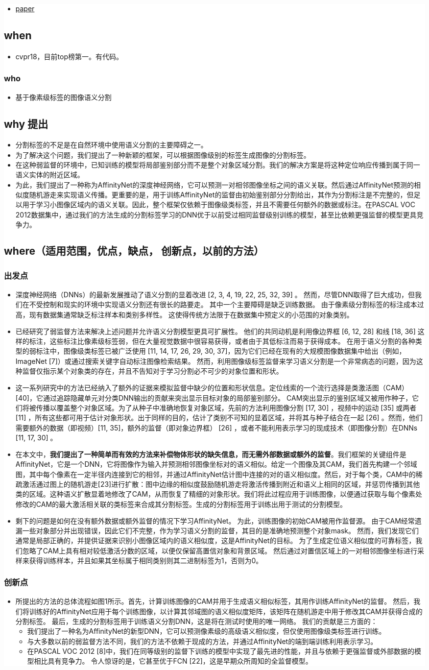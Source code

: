* [paper](paper/2018-Learning%20Pixel-level%20Semantic%20Affinity%20with%20Image-level%20Supervision%20for%20Weakly%20Supervised%20Semantic%20Segmentation.pdf)
## when

* cvpr18，目前top榜第一。有代码。

### who

* 基于像素级标签的图像语义分割

## why 提出

- 分割标签的不足是在自然环境中使用语义分割的主要障碍之一。
- 为了解决这个问题，我们提出了一种新颖的框架，可以根据图像级别的标签生成图像的分割标签。
- 在这种弱监督的环境中，已知训练的模型将局部鉴别部分而不是整个对象区域分割。我们的解决方案是将这种定位响应传播到属于同一语义实体的附近区域。
- 为此，我们提出了一种称为AffinityNet的深度神经网络，它可以预测一对相邻图像坐标之间的语义关联。然后通过AffinityNet预测的相似度随机游走来实现语义传播。更重要的是，用于训练AffinityNet的监督由初始鉴别部分分割给出，其作为分割标注是不完整的，但足以用于学习小图像区域内的语义关联。因此，整个框架仅依赖于图像级类标签，并且不需要任何额外的数据或标注。在PASCAL VOC 2012数据集中，通过我们的方法生成的分割标签学习的DNN优于以前受过相同监督级别训练的模型，甚至比依赖更强监督的模型更具竞争力。

## where（适用范围，优点，缺点， 创新点，以前的方法）

### 出发点

* 深度神经网络（DNNs）的最新发展推动了语义分割的显着改进 [2, 3, 4, 19, 22, 25, 32, 39] 。 然而，尽管DNN取得了巨大成功，但我们在不受控制和现实的环境中实现语义分割还有很长的路要走。 其中一个主要障碍是缺乏训练数据。 由于像素级分割标签的标注成本过高，现有数据集通常缺乏标注样本和类别多样性。 这使得传统方法限于在数据集中预定义的小范围的对象类别。
* 已经研究了弱监督方法来解决上述问题并允许语义分割模型更具可扩展性。 他们的共同动机是利用像边界框 [6, 12, 28] 和线 [18, 36] 这样的标注，这些标注比像素级标签弱，但在大量视觉数据中很容易获得，或者由于其低标注而易于获得成本。 在用于语义分割的各种类型的弱标注中，图像级类标签已被广泛使用 [11, 14, 17, 26, 29, 30, 37]，因为它们已经在现有的大规模图像数据集中给出（例如，ImageNet [7]）或通过搜索关键字自动标注图像检索结果。 然而，利用图像级标签监督来学习语义分割是一个非常病态的问题，因为这种监督仅指示某个对象类的存在，并且不告知对于学习分割必不可少的对象位置和形状。
* 这一系列研究中的方法已经纳入了额外的证据来模拟监督中缺少的位置和形状信息。定位线索的一个流行选择是类激活图（CAM）[40]，它通过追踪隐藏单元对分类DNN输出的贡献来突出显示目标对象的局部鉴别部分。 CAM突出显示的鉴别区域又被用作种子，它们将被传播以覆盖整个对象区域。为了从种子中准确地恢复对象区域，先前的方法利用图像分割 [17, 30] ，视频中的运动 [35] 或两者 [11] ，所有这些都可用于估计对象形状。出于同样的目的，估计了类别不可知的显着区域，并将其与种子结合在一起 [26] 。然而，他们需要额外的数据（即视频）[11, 35]，额外的监督（即对象边界框） [26] ，或者不能利用表示学习的现成技术（即图像分割）在DNNs [11, 17, 30] 。

* 在本文中，**我们提出了一种简单而有效的方法来补偿物体形状的缺失信息，而无需外部数据或额外的监督**。我们框架的关键组件是AffinityNet，它是一个DNN，它将图像作为输入并预测相邻图像坐标对的语义相似。给定一个图像及其CAM，我们首先构建一个邻域图，其中每个像素在一定半径内连接到它的相邻，并通过AffinityNet估计图中连接的对的语义相似度。然后，对于每个类，CAM中的稀疏激活通过图上的随机游走[23]进行扩散：图中边缘的相似度鼓励随机游走将激活传播到附近和语义上相同的区域，并惩罚传播到其他类的区域。这种语义扩散显着地修改了CAM，从而恢复了精细的对象形状。我们将此过程应用于训练图像，以便通过获取与每个像素处修改的CAM的最大激活相关联的类标签来合成其分割标签。生成的分割标签用于训练出用于测试的分割模型。
* 剩下的问题是如何在没有额外数据或额外监督的情况下学习AffinityNet。 为此，训练图像的初始CAM被用作监督源。 由于CAM经常遗漏一些对象部分并出现错误，因此它们不完整，作为学习语义分割的监督，其目的是准确地预测整个对象mask。 然而，我们发现它们通常是局部正确的，并提供证据来识别小图像区域内的语义相似度，这是AffinityNet的目标。 为了生成定位语义相似度的可靠标签，我们忽略了CAM上具有相对较低激活分数的区域，以便仅保留高置信对象和背景区域。 然后通过对置信区域上的一对相邻图像坐标进行采样来获得训练样本，并且如果其坐标属于相同类别则其二进制标签为1，否则为0。

### 创新点

* 所提出的方法的总体流程如图1所示。首先，计算训练图像的CAM并用于生成语义相似标签，其用作训练AffinityNet的监督。 然后，我们将训练好的AffinityNet应用于每个训练图像，以计算其邻域图的语义相似度矩阵，该矩阵在随机游走中用于修改其CAM并获得合成的分割标签。 最后，生成的分割标签用于训练语义分割DNN，这是将在测试时使用的唯一网络。 我们的贡献是三方面的：
  * 我们提出了一种名为AffinityNet的新型DNN，它可以预测像素级的高级语义相似度，但仅使用图像级类标签进行训练。
  * 与大多数以前的弱监督方法不同，我们的方法不依赖于现成的方法，并通过AffinityNet的端到端训练利用表示学习。
  * 在PASCAL VOC 2012 [8]中，我们在同等级别的监督下训练的模型中实现了最先进的性能，并且与依赖于更强监督或外部数据的模型相比具有竞争力。 令人惊讶的是，它甚至优于FCN [22]，这是早期众所周知的全监督模型。
